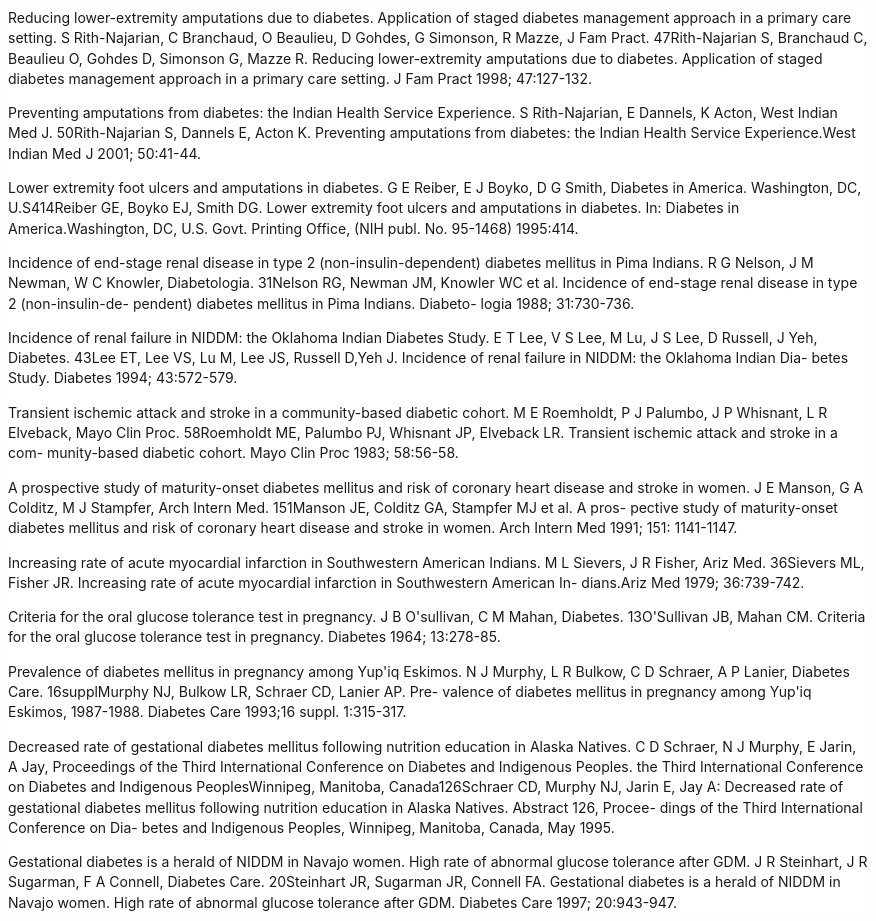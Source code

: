 Reducing lower-extremity amputations due to diabetes. Application of staged diabetes management approach in a primary care setting. S Rith-Najarian, C Branchaud, O Beaulieu, D Gohdes, G Simonson, R Mazze, J Fam Pract. 47Rith-Najarian S, Branchaud C, Beaulieu O, Gohdes D, Simonson G, Mazze R. Reducing lower-extremity amputations due to diabetes. Application of staged diabetes management approach in a primary care setting. J Fam Pract 1998; 47:127-132.

Preventing amputations from diabetes: the Indian Health Service Experience. S Rith-Najarian, E Dannels, K Acton, West Indian Med J. 50Rith-Najarian S, Dannels E, Acton K. Preventing amputations from diabetes: the Indian Health Service Experience.West Indian Med J 2001; 50:41-44.

Lower extremity foot ulcers and amputations in diabetes. G E Reiber, E J Boyko, D G Smith, Diabetes in America. Washington, DC, U.S414Reiber GE, Boyko EJ, Smith DG. Lower extremity foot ulcers and amputations in diabetes. In: Diabetes in America.Washington, DC, U.S. Govt. Printing Office, (NIH publ. No. 95-1468) 1995:414.

Incidence of end-stage renal disease in type 2 (non-insulin-dependent) diabetes mellitus in Pima Indians. R G Nelson, J M Newman, W C Knowler, Diabetologia. 31Nelson RG, Newman JM, Knowler WC et al. Incidence of end-stage renal disease in type 2 (non-insulin-de- pendent) diabetes mellitus in Pima Indians. Diabeto- logia 1988; 31:730-736.

Incidence of renal failure in NIDDM: the Oklahoma Indian Diabetes Study. E T Lee, V S Lee, M Lu, J S Lee, D Russell, J Yeh, Diabetes. 43Lee ET, Lee VS, Lu M, Lee JS, Russell D,Yeh J. Incidence of renal failure in NIDDM: the Oklahoma Indian Dia- betes Study. Diabetes 1994; 43:572-579.

Transient ischemic attack and stroke in a community-based diabetic cohort. M E Roemholdt, P J Palumbo, J P Whisnant, L R Elveback, Mayo Clin Proc. 58Roemholdt ME, Palumbo PJ, Whisnant JP, Elveback LR. Transient ischemic attack and stroke in a com- munity-based diabetic cohort. Mayo Clin Proc 1983; 58:56-58.

A prospective study of maturity-onset diabetes mellitus and risk of coronary heart disease and stroke in women. J E Manson, G A Colditz, M J Stampfer, Arch Intern Med. 151Manson JE, Colditz GA, Stampfer MJ et al. A pros- pective study of maturity-onset diabetes mellitus and risk of coronary heart disease and stroke in women. Arch Intern Med 1991; 151: 1141-1147.

Increasing rate of acute myocardial infarction in Southwestern American Indians. M L Sievers, J R Fisher, Ariz Med. 36Sievers ML, Fisher JR. Increasing rate of acute myocardial infarction in Southwestern American In- dians.Ariz Med 1979; 36:739-742.

Criteria for the oral glucose tolerance test in pregnancy. J B O&apos;sullivan, C M Mahan, Diabetes. 13O'Sullivan JB, Mahan CM. Criteria for the oral glucose tolerance test in pregnancy. Diabetes 1964; 13:278-85.

Prevalence of diabetes mellitus in pregnancy among Yup'iq Eskimos. N J Murphy, L R Bulkow, C D Schraer, A P Lanier, Diabetes Care. 16supplMurphy NJ, Bulkow LR, Schraer CD, Lanier AP. Pre- valence of diabetes mellitus in pregnancy among Yup'iq Eskimos, 1987-1988. Diabetes Care 1993;16 suppl. 1:315-317.

Decreased rate of gestational diabetes mellitus following nutrition education in Alaska Natives. C D Schraer, N J Murphy, E Jarin, A Jay, Proceedings of the Third International Conference on Diabetes and Indigenous Peoples. the Third International Conference on Diabetes and Indigenous PeoplesWinnipeg, Manitoba, Canada126Schraer CD, Murphy NJ, Jarin E, Jay A: Decreased rate of gestational diabetes mellitus following nutrition education in Alaska Natives. Abstract 126, Procee- dings of the Third International Conference on Dia- betes and Indigenous Peoples, Winnipeg, Manitoba, Canada, May 1995.

Gestational diabetes is a herald of NIDDM in Navajo women. High rate of abnormal glucose tolerance after GDM. J R Steinhart, J R Sugarman, F A Connell, Diabetes Care. 20Steinhart JR, Sugarman JR, Connell FA. Gestational diabetes is a herald of NIDDM in Navajo women. High rate of abnormal glucose tolerance after GDM. Diabetes Care 1997; 20:943-947.

